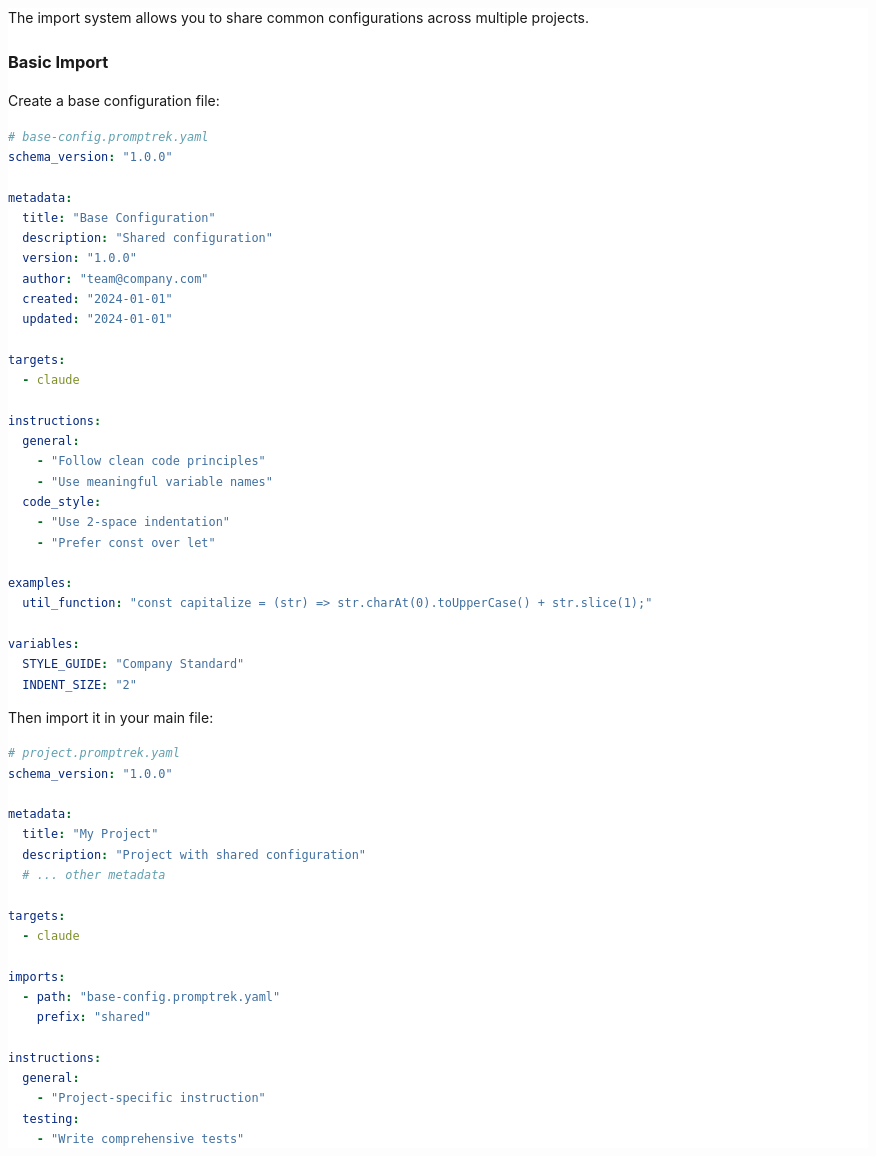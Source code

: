 The import system allows you to share common configurations across multiple projects.

### Basic Import

Create a base configuration file:

```yaml
# base-config.promptrek.yaml
schema_version: "1.0.0"

metadata:
  title: "Base Configuration"
  description: "Shared configuration"
  version: "1.0.0"
  author: "team@company.com"
  created: "2024-01-01"
  updated: "2024-01-01"

targets:
  - claude

instructions:
  general:
    - "Follow clean code principles"
    - "Use meaningful variable names"
  code_style:
    - "Use 2-space indentation"
    - "Prefer const over let"

examples:
  util_function: "const capitalize = (str) => str.charAt(0).toUpperCase() + str.slice(1);"

variables:
  STYLE_GUIDE: "Company Standard"
  INDENT_SIZE: "2"
```

Then import it in your main file:

```yaml
# project.promptrek.yaml
schema_version: "1.0.0"

metadata:
  title: "My Project"
  description: "Project with shared configuration"
  # ... other metadata

targets:
  - claude

imports:
  - path: "base-config.promptrek.yaml"
    prefix: "shared"

instructions:
  general:
    - "Project-specific instruction"
  testing:
    - "Write comprehensive tests"
```
